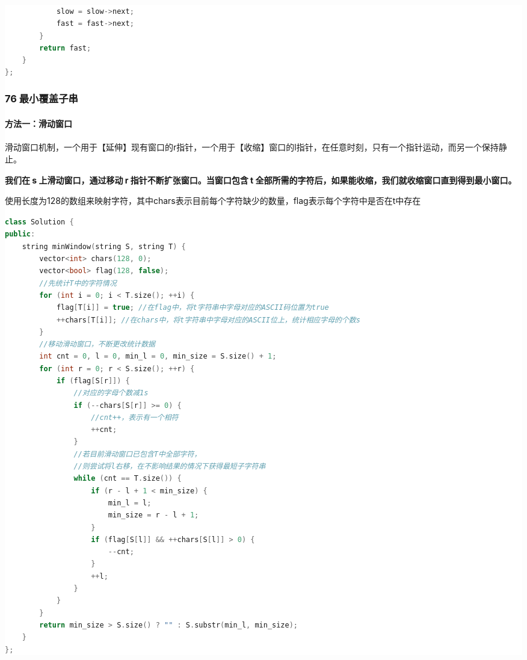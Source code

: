 ```cpp
			slow = slow->next;
			fast = fast->next;
		}
		return fast;
	}
};
```

### 76 最小覆盖子串

#### 方法一：滑动窗口

滑动窗口机制，一个用于【延伸】现有窗口的r指针，一个用于【收缩】窗口的l指针，在任意时刻，只有一个指针运动，而另一个保持静止。

**我们在 s 上滑动窗口，通过移动 r 指针不断扩张窗口。当窗口包含 t 全部所需的字符后，如果能收缩，我们就收缩窗口直到得到最小窗口。**

使用长度为128的数组来映射字符，其中chars表示目前每个字符缺少的数量，flag表示每个字符中是否在t中存在

```cpp
class Solution {
public:
	string minWindow(string S, string T) {
		vector<int> chars(128, 0);
		vector<bool> flag(128, false);
		//先统计T中的字符情况
		for (int i = 0; i < T.size(); ++i) {
			flag[T[i]] = true; //在flag中，将t字符串中字母对应的ASCII码位置为true
			++chars[T[i]]; //在chars中，将t字符串中字母对应的ASCII位上，统计相应字母的个数s
		}
		//移动滑动窗口，不断更改统计数据
		int cnt = 0, l = 0, min_l = 0, min_size = S.size() + 1;
		for (int r = 0; r < S.size(); ++r) {
			if (flag[S[r]]) {
				//对应的字母个数减1s
				if (--chars[S[r]] >= 0) {
					//cnt++，表示有一个相符
					++cnt;
				}
				//若目前滑动窗口已包含T中全部字符，
				//则尝试将l右移，在不影响结果的情况下获得最短子字符串
				while (cnt == T.size()) {
					if (r - l + 1 < min_size) {
						min_l = l;
						min_size = r - l + 1;
					}
					if (flag[S[l]] && ++chars[S[l]] > 0) {
						--cnt;
					}
					++l;
				}
			}
		}
		return min_size > S.size() ? "" : S.substr(min_l, min_size);
	}
};
```
